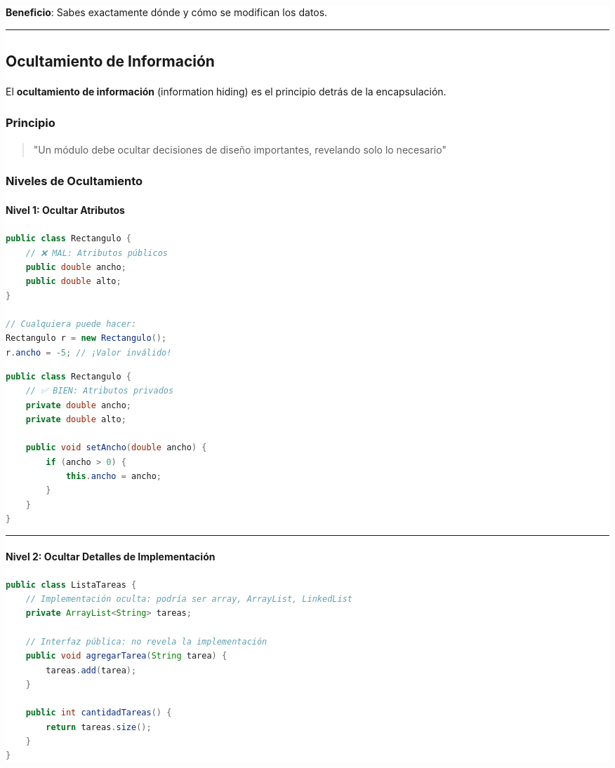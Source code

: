 **Beneficio**: Sabes exactamente dónde y cómo se modifican los datos.

---

## Ocultamiento de Información

El **ocultamiento de información** (information hiding) es el principio detrás de la encapsulación.

### Principio

> "Un módulo debe ocultar decisiones de diseño importantes, revelando solo lo necesario"

### Niveles de Ocultamiento

#### Nivel 1: Ocultar Atributos

```java
public class Rectangulo {
    // ❌ MAL: Atributos públicos
    public double ancho;
    public double alto;
}

// Cualquiera puede hacer:
Rectangulo r = new Rectangulo();
r.ancho = -5; // ¡Valor inválido!
```

```java
public class Rectangulo {
    // ✅ BIEN: Atributos privados
    private double ancho;
    private double alto;
    
    public void setAncho(double ancho) {
        if (ancho > 0) {
            this.ancho = ancho;
        }
    }
}
```

---

#### Nivel 2: Ocultar Detalles de Implementación

```java
public class ListaTareas {
    // Implementación oculta: podría ser array, ArrayList, LinkedList
    private ArrayList<String> tareas;
    
    // Interfaz pública: no revela la implementación
    public void agregarTarea(String tarea) {
        tareas.add(tarea);
    }
    
    public int cantidadTareas() {
        return tareas.size();
    }
}
```
